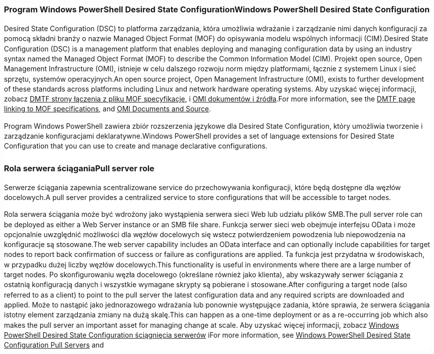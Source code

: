 ### <a name="windows-powershell-desired-state-configuration"></a><span data-ttu-id="e1d56-130">Program Windows PowerShell Desired State Configuration</span><span class="sxs-lookup"><span data-stu-id="e1d56-130">Windows PowerShell Desired State Configuration</span></span>

<span data-ttu-id="e1d56-131">Desired State Configuration (DSC) to platforma zarządzania, która umożliwia wdrażanie i zarządzanie nimi danych konfiguracji za pomocą składni branży o nazwie Managed Object Format (MOF) do opisywania modelu wspólnych informacji (CIM).</span><span class="sxs-lookup"><span data-stu-id="e1d56-131">Desired State Configuration (DSC) is a management platform that enables deploying and managing configuration data by using an industry syntax named the Managed Object Format (MOF) to describe the Common Information Model (CIM).</span></span> <span data-ttu-id="e1d56-132">Projekt open source, Open Management Infrastructure (OMI), istnieje w celu dalszego rozwoju norm między platformami, łącznie z systemem Linux i sieć sprzętu, systemów operacyjnych.</span><span class="sxs-lookup"><span data-stu-id="e1d56-132">An open source project, Open Management Infrastructure (OMI), exists to further development of these standards across platforms including Linux and network hardware operating systems.</span></span> <span data-ttu-id="e1d56-133">Aby uzyskać więcej informacji, zobacz [DMTF strony łączenia z pliku MOF specyfikacje](https://www.dmtf.org/standards/cim), i [OMI dokumentów i źródła](https://collaboration.opengroup.org/omi/documents.php).</span><span class="sxs-lookup"><span data-stu-id="e1d56-133">For more information, see the [DMTF page linking to MOF specifications](https://www.dmtf.org/standards/cim), and [OMI Documents and Source](https://collaboration.opengroup.org/omi/documents.php).</span></span>

<span data-ttu-id="e1d56-134">Program Windows PowerShell zawiera zbiór rozszerzenia językowe dla Desired State Configuration, który umożliwia tworzenie i zarządzanie konfiguracjami deklaratywne.</span><span class="sxs-lookup"><span data-stu-id="e1d56-134">Windows PowerShell provides a set of language extensions for Desired State Configuration that you can use to create and manage declarative configurations.</span></span>

### <a name="pull-server-role"></a><span data-ttu-id="e1d56-135">Rola serwera ściągania</span><span class="sxs-lookup"><span data-stu-id="e1d56-135">Pull server role</span></span>

<span data-ttu-id="e1d56-136">Serwerze ściągania zapewnia scentralizowane service do przechowywania konfiguracji, które będą dostępne dla węzłów docelowych.</span><span class="sxs-lookup"><span data-stu-id="e1d56-136">A pull server provides a centralized service to store configurations that will be accessible to target nodes.</span></span>

<span data-ttu-id="e1d56-137">Rola serwera ściągania może być wdrożony jako wystąpienia serwera sieci Web lub udziału plików SMB.</span><span class="sxs-lookup"><span data-stu-id="e1d56-137">The pull server role can be deployed as either a Web Server instance or an SMB file share.</span></span> <span data-ttu-id="e1d56-138">Funkcja serwer sieci web obejmuje interfejsu OData i może opcjonalnie uwzględnić możliwości dla węzłów docelowych się wstecz potwierdzeniem powodzenia lub niepowodzenia na konfiguracje są stosowane.</span><span class="sxs-lookup"><span data-stu-id="e1d56-138">The web server capability includes an OData interface and can optionally include capabilities for target nodes to report back confirmation of success or failure as configurations are applied.</span></span> <span data-ttu-id="e1d56-139">Ta funkcja jest przydatna w środowiskach, w przypadku dużej liczby węzłów docelowych.</span><span class="sxs-lookup"><span data-stu-id="e1d56-139">This functionality is useful in environments where there are a large number of target nodes.</span></span>
<span data-ttu-id="e1d56-140">Po skonfigurowaniu węzła docelowego (określane również jako klienta), aby wskazywały serwer ściągania z ostatnią konfiguracją danych i wszystkie wymagane skrypty są pobierane i stosowane.</span><span class="sxs-lookup"><span data-stu-id="e1d56-140">After configuring a target node (also referred to as a client) to point to the pull server the latest configuration data and any required scripts are downloaded and applied.</span></span> <span data-ttu-id="e1d56-141">Może to nastąpić jako jednorazowego wdrażania lub ponownie występujące zadania, które sprawia, że serwera ściągania istotny element zarządzania zmiany na dużą skalę.</span><span class="sxs-lookup"><span data-stu-id="e1d56-141">This can happen as a one-time deployment or as a re-occurring job which also makes the pull server an important asset for managing change at scale.</span></span> <span data-ttu-id="e1d56-142">Aby uzyskać więcej informacji, zobacz [Windows PowerShell Desired State Configuration ściągnięcia serwerów](/powershell/dsc/pullServer) i</span><span class="sxs-lookup"><span data-stu-id="e1d56-142">For more information, see [Windows PowerShell Desired State Configuration Pull Servers](/powershell/dsc/pullServer) and</span></span>
